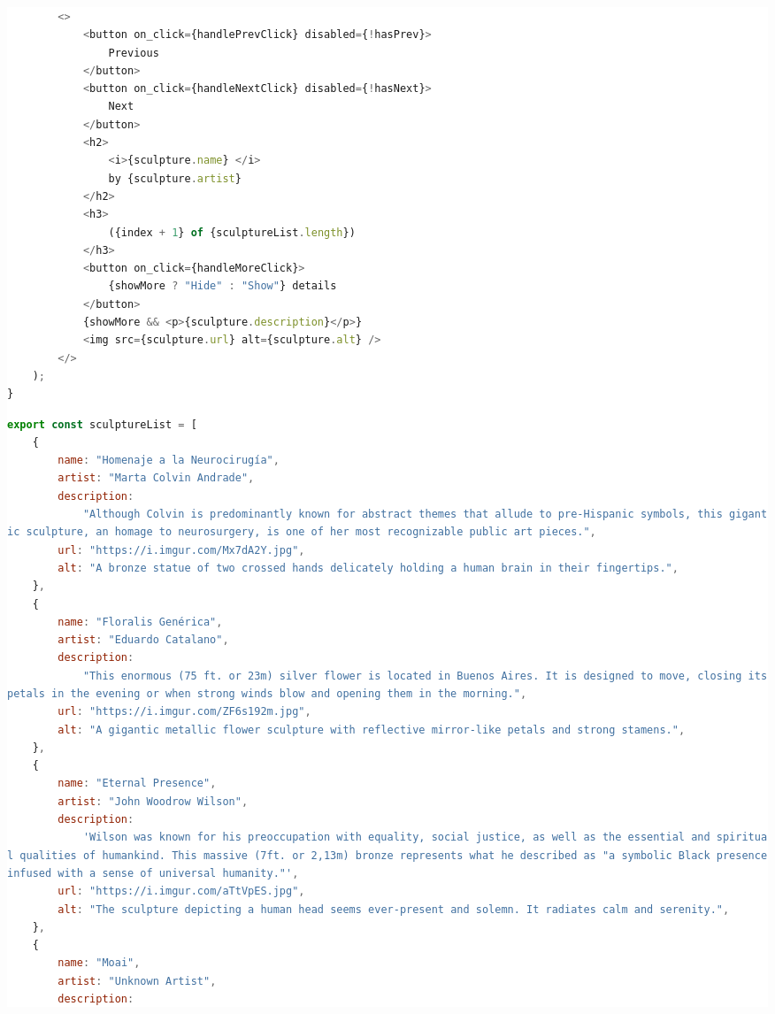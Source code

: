 ```js
		<>
			<button on_click={handlePrevClick} disabled={!hasPrev}>
				Previous
			</button>
			<button on_click={handleNextClick} disabled={!hasNext}>
				Next
			</button>
			<h2>
				<i>{sculpture.name} </i>
				by {sculpture.artist}
			</h2>
			<h3>
				({index + 1} of {sculptureList.length})
			</h3>
			<button on_click={handleMoreClick}>
				{showMore ? "Hide" : "Show"} details
			</button>
			{showMore && <p>{sculpture.description}</p>}
			<img src={sculpture.url} alt={sculpture.alt} />
		</>
	);
}
```

```js
export const sculptureList = [
	{
		name: "Homenaje a la Neurocirugía",
		artist: "Marta Colvin Andrade",
		description:
			"Although Colvin is predominantly known for abstract themes that allude to pre-Hispanic symbols, this gigantic sculpture, an homage to neurosurgery, is one of her most recognizable public art pieces.",
		url: "https://i.imgur.com/Mx7dA2Y.jpg",
		alt: "A bronze statue of two crossed hands delicately holding a human brain in their fingertips.",
	},
	{
		name: "Floralis Genérica",
		artist: "Eduardo Catalano",
		description:
			"This enormous (75 ft. or 23m) silver flower is located in Buenos Aires. It is designed to move, closing its petals in the evening or when strong winds blow and opening them in the morning.",
		url: "https://i.imgur.com/ZF6s192m.jpg",
		alt: "A gigantic metallic flower sculpture with reflective mirror-like petals and strong stamens.",
	},
	{
		name: "Eternal Presence",
		artist: "John Woodrow Wilson",
		description:
			'Wilson was known for his preoccupation with equality, social justice, as well as the essential and spiritual qualities of humankind. This massive (7ft. or 2,13m) bronze represents what he described as "a symbolic Black presence infused with a sense of universal humanity."',
		url: "https://i.imgur.com/aTtVpES.jpg",
		alt: "The sculpture depicting a human head seems ever-present and solemn. It radiates calm and serenity.",
	},
	{
		name: "Moai",
		artist: "Unknown Artist",
		description:
```